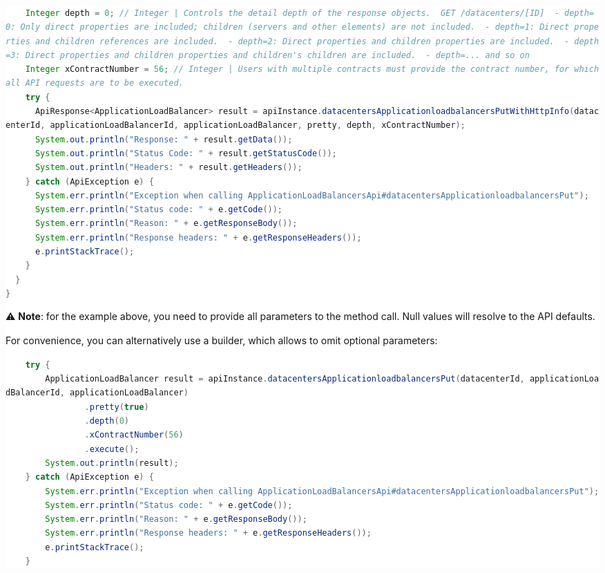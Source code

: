 ```java
    Integer depth = 0; // Integer | Controls the detail depth of the response objects.  GET /datacenters/[ID]  - depth=0: Only direct properties are included; children (servers and other elements) are not included.  - depth=1: Direct properties and children references are included.  - depth=2: Direct properties and children properties are included.  - depth=3: Direct properties and children properties and children's children are included.  - depth=... and so on
    Integer xContractNumber = 56; // Integer | Users with multiple contracts must provide the contract number, for which all API requests are to be executed.
    try {
      ApiResponse<ApplicationLoadBalancer> result = apiInstance.datacentersApplicationloadbalancersPutWithHttpInfo(datacenterId, applicationLoadBalancerId, applicationLoadBalancer, pretty, depth, xContractNumber);
      System.out.println("Response: " + result.getData());
      System.out.println("Status Code: " + result.getStatusCode());
      System.out.println("Headers: " + result.getHeaders());
    } catch (ApiException e) {
      System.err.println("Exception when calling ApplicationLoadBalancersApi#datacentersApplicationloadbalancersPut");
      System.err.println("Status code: " + e.getCode());
      System.err.println("Reason: " + e.getResponseBody());
      System.err.println("Response headers: " + e.getResponseHeaders());
      e.printStackTrace();
    }
  }
}
```
⚠️ **Note**: for the example above, you need to provide all parameters to the method call. Null values will resolve to the API defaults.

For convenience, you can alternatively use a builder, which allows to omit optional parameters:

```java
    try {
        ApplicationLoadBalancer result = apiInstance.datacentersApplicationloadbalancersPut(datacenterId, applicationLoadBalancerId, applicationLoadBalancer)
                .pretty(true)
                .depth(0)
                .xContractNumber(56)
                .execute();
        System.out.println(result);
    } catch (ApiException e) {
        System.err.println("Exception when calling ApplicationLoadBalancersApi#datacentersApplicationloadbalancersPut");
        System.err.println("Status code: " + e.getCode());
        System.err.println("Reason: " + e.getResponseBody());
        System.err.println("Response headers: " + e.getResponseHeaders());
        e.printStackTrace();
    }
```

